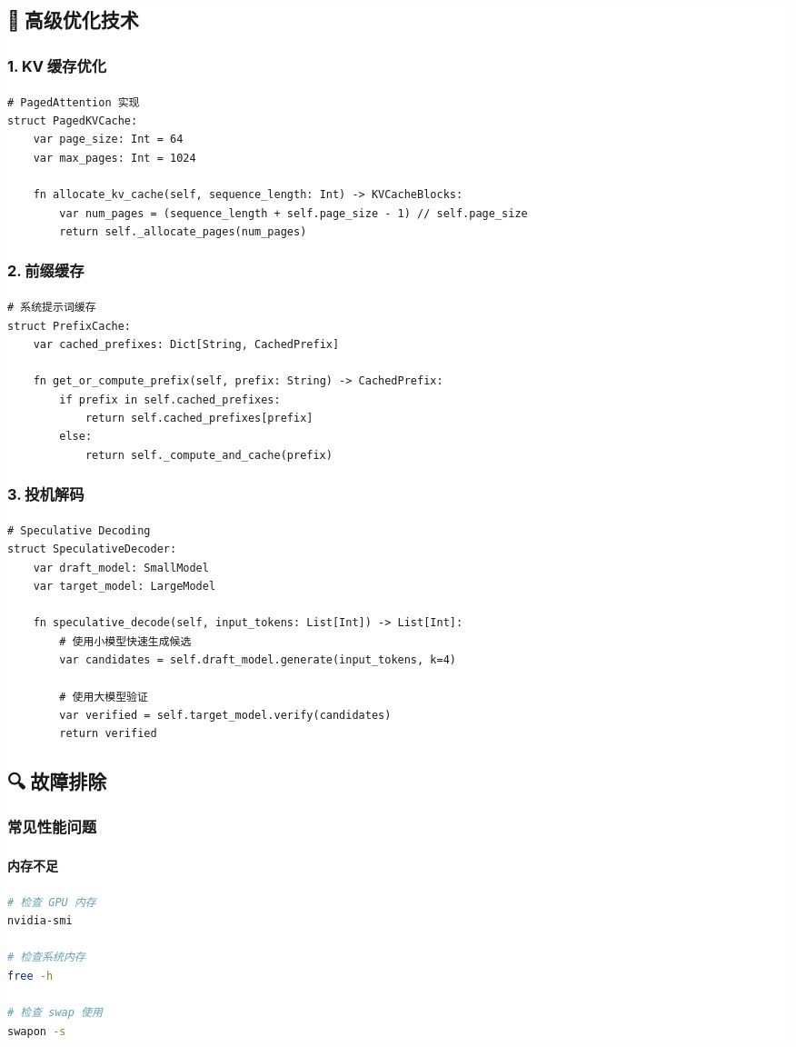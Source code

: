 ## 🚀 高级优化技术

### 1. KV 缓存优化
```mojo
# PagedAttention 实现
struct PagedKVCache:
    var page_size: Int = 64
    var max_pages: Int = 1024
    
    fn allocate_kv_cache(self, sequence_length: Int) -> KVCacheBlocks:
        var num_pages = (sequence_length + self.page_size - 1) // self.page_size
        return self._allocate_pages(num_pages)
```

### 2. 前缀缓存
```mojo
# 系统提示词缓存
struct PrefixCache:
    var cached_prefixes: Dict[String, CachedPrefix]
    
    fn get_or_compute_prefix(self, prefix: String) -> CachedPrefix:
        if prefix in self.cached_prefixes:
            return self.cached_prefixes[prefix]
        else:
            return self._compute_and_cache(prefix)
```

### 3. 投机解码
```mojo
# Speculative Decoding
struct SpeculativeDecoder:
    var draft_model: SmallModel
    var target_model: LargeModel
    
    fn speculative_decode(self, input_tokens: List[Int]) -> List[Int]:
        # 使用小模型快速生成候选
        var candidates = self.draft_model.generate(input_tokens, k=4)
        
        # 使用大模型验证
        var verified = self.target_model.verify(candidates)
        return verified
```

## 🔍 故障排除

### 常见性能问题

#### 内存不足
```bash
# 检查 GPU 内存
nvidia-smi

# 检查系统内存
free -h

# 检查 swap 使用
swapon -s
```
